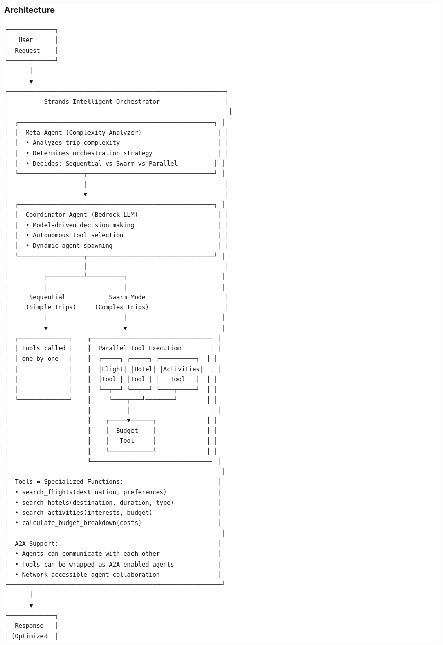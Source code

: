 ### Architecture

```
┌─────────────┐
│   User      │
│  Request    │
└──────┬──────┘
       │
       ▼
┌────────────────────────────────────────────────────────────┐
│          Strands Intelligent Orchestrator                  │
│                                                             │
│  ┌──────────────────────────────────────────────────────┐ │
│  │  Meta-Agent (Complexity Analyzer)                     │ │
│  │  • Analyzes trip complexity                           │ │
│  │  • Determines orchestration strategy                  │ │
│  │  • Decides: Sequential vs Swarm vs Parallel          │ │
│  └──────────────────┬───────────────────────────────────┘ │
│                     │                                      │
│                     ▼                                      │
│  ┌──────────────────────────────────────────────────────┐ │
│  │  Coordinator Agent (Bedrock LLM)                      │ │
│  │  • Model-driven decision making                       │ │
│  │  • Autonomous tool selection                          │ │
│  │  • Dynamic agent spawning                             │ │
│  └──────────────────┬───────────────────────────────────┘ │
│                     │                                      │
│          ┌──────────┴──────────┐                          │
│          │                     │                          │
│      Sequential            Swarm Mode                      │
│     (Simple trips)     (Complex trips)                     │
│          │                     │                          │
│          ▼                     ▼                          │
│  ┌──────────────┐    ┌─────────────────────────────────┐ │
│  │ Tools called │    │  Parallel Tool Execution        │ │
│  │ one by one   │    │  ┌─────┐ ┌─────┐ ┌──────────┐  │ │
│  │              │    │  │Flight│ │Hotel│ │Activities│  │ │
│  │              │    │  │Tool │ │Tool │ │   Tool   │  │ │
│  │              │    │  └──┬──┘ └──┬──┘ └────┬─────┘  │ │
│  └──────────────┘    │     └────┬───┘────────┘        │ │
│                      │          │                      │ │
│                      │    ┌─────▼──────┐              │ │
│                      │    │  Budget    │              │ │
│                      │    │   Tool     │              │ │
│                      │    └────────────┘              │ │
│                      └─────────────────────────────────┘ │
│                                                           │
│  Tools = Specialized Functions:                          │
│  • search_flights(destination, preferences)              │
│  • search_hotels(destination, duration, type)            │
│  • search_activities(interests, budget)                  │
│  • calculate_budget_breakdown(costs)                     │
│                                                           │
│  A2A Support:                                            │
│  • Agents can communicate with each other                │
│  • Tools can be wrapped as A2A-enabled agents            │
│  • Network-accessible agent collaboration                │
└───────────────────────────────────────────────────────────┘
       │
       ▼
┌─────────────┐
│  Response   │
│ (Optimized  │
```